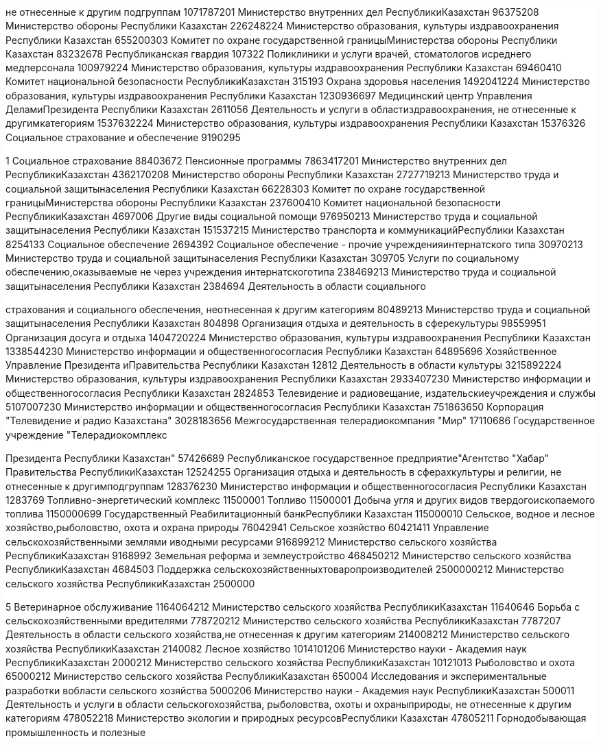 не отнесенные к другим подгруппам 1071787201 Министерство внутренних дел РеспубликиКазахстан 96375208 Министерство обороны Республики Казахстан 226248224 Министерство образования, культуры издравоохранения Республики Казахстан 655200303 Комитет по охране государственной границыМинистерства обороны Республики Казахстан 83232678 Республиканская гвардия 107322 Поликлиники и услуги врачей, стоматологов исреднего медперсонала 100979224 Министерство образования, культуры издравоохранения Республики Казахстан 69460410 Комитет национальной безопасности РеспубликиКазахстан 315193 Охрана здоровья населения 1492041224 Министерство образования, культуры издравоохранения Республики Казахстан 1230936697 Медицинский центр Управления ДеламиПрезидента Республики Казахстан 2611056 Деятельность и услуги в областиздравоохранения, не отнесенные к другимкатегориям 1537632224 Министерство образования, культуры издравоохранения Республики Казахстан 15376326 Социальное страхование и обеспечение 9190295

1 Социальное страхование 88403672 Пенсионные программы 7863417201 Министерство внутренних дел РеспубликиКазахстан 4362170208 Министерство обороны Республики Казахстан 2727719213 Министерство труда и социальной защитынаселения Республики Казахстан 66228303 Комитет по охране государственной границыМинистерства обороны Республики Казахстан 237600410 Комитет национальной безопасности РеспубликиКазахстан 4697006 Другие виды социальной помощи 976950213 Министерство труда и социальной защитынаселения Республики Казахстан 151537215 Министерство транспорта и коммуникацийРеспублики Казахстан 8254133 Социальное обеспечение 2694392 Социальное обеспечение - прочие учрежденияинтернатского типа 30970213 Министерство труда и социальной защитынаселения Республики Казахстан 309705 Услуги по социальному обеспечению,оказываемые не через учреждения интернатскоготипа 238469213 Министерство труда и социальной защитынаселения Республики Казахстан 2384694 Деятельность в области социального

страхования и социального обеспечения, неотнесенная к другим категориям 80489213 Министерство труда и социальной защитынаселения Республики Казахстан 804898 Организация отдыха и деятельность в сферекультуры 98559951 Организация досуга и отдыха 1404720224 Министерство образования, культуры издравоохранения Республики Казахстан 1338544230 Министерство информации и общественногосогласия Республики Казахстан 64895696 Хозяйственное Управление Президента иПравительства Республики Казахстан 12812 Деятельность в области культуры 3215892224 Министерство образования, культуры издравоохранения Республики Казахстан 2933407230 Министерство информации и общественногосогласия Республики Казахстан 2824853 Телевидение и радиовещание, издательскиеучреждения и службы 5107007230 Министерство информации и общественногосогласия Республики Казахстан 751863650 Корпорация "Телевидение и радио Казахстана" 3028183656 Межгосударственная телерадиокомпания "Мир" 17110686 Государственное учреждение "Телерадиокомплекс

Президента Республики Казахстан" 57426689 Республиканское государственное предприятие"Агентство "Хабар" Правительства РеспубликиКазахстан 12524255 Организация отдыха и деятельность в сферахкультуры и религии, не отнесенные к другимподгруппам 128376230 Министерство информации и общественногосогласия Республики Казахстан 1283769 Топливно-энергетический комплекс 11500001 Топливо 11500001 Добыча угля и других видов твердогоископаемого топлива 1150000699 Государственный Реабилитационный банкРеспублики Казахстан 115000010 Сельское, водное и лесное хозяйство,рыболовство, охота и охрана природы 76042941 Сельское хозяйство 60421411 Управление сельскохозяйственными землями иводными ресурсами 916899212 Министерство сельского хозяйства РеспубликиКазахстан 9168992 Земельная реформа и землеустройство 468450212 Министерство сельского хозяйства РеспубликиКазахстан 4684503 Поддержка сельскохозяйственныхтоваропроизводителей 2500000212 Министерство сельского хозяйства РеспубликиКазахстан 2500000

5 Ветеринарное обслуживание 1164064212 Министерство сельского хозяйства РеспубликиКазахстан 11640646 Борьба с сельскохозяйственными вредителями 778720212 Министерство сельского хозяйства РеспубликиКазахстан 7787207 Деятельность в области сельского хозяйства,не отнесенная к другим категориям 214008212 Министерство сельского хозяйства РеспубликиКазахстан 2140082 Лесное хозяйство 1014101206 Министерство науки - Академия наук РеспубликиКазахстан 2000212 Министерство сельского хозяйства РеспубликиКазахстан 10121013 Рыболовство и охота 65000212 Министерство сельского хозяйства РеспубликиКазахстан 650004 Исследования и экспериментальные разработки вобласти сельского хозяйства 5000206 Министерство науки - Академия наук РеспубликиКазахстан 500011 Деятельность и услуги в области сельскогохозяйства, рыболовства, охоты и охраныприроды, не отнесенные к другим категориям 478052218 Министерство экологии и природных ресурсовРеспублики Казахстан 47805211 Горнодобывающая промышленность и полезные
